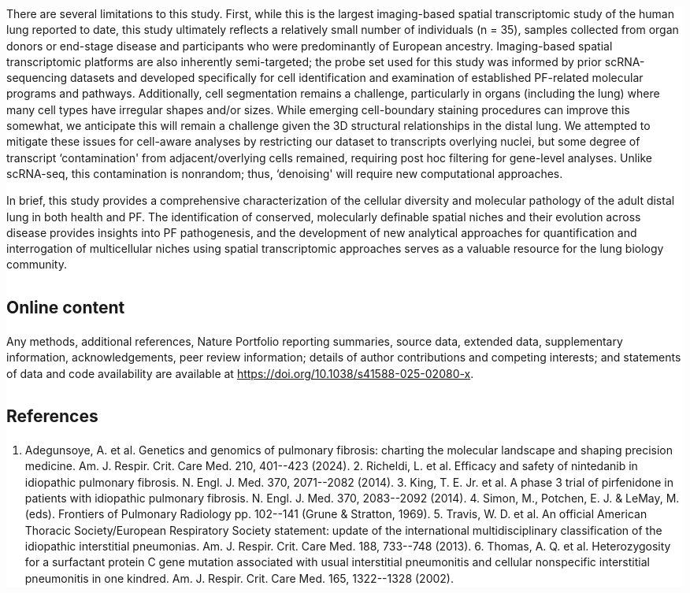 There are several limitations to this study. First, while this is the largest imaging-based spatial transcriptomic study of the human lung reported to date, this study ultimately reflects a relatively small number of individuals (n = 35), samples collected from organ donors or end-stage disease and participants who were predominantly of European ancestry. Imaging-based spatial transcriptomic platforms are also inherently semi-targeted; the probe set used for this study was informed by prior scRNA-sequencing datasets and developed specifically for cell identification and examination of established PF-related molecular programs and pathways. Additionally, cell segmentation remains a challenge, particularly in organs (including the lung) where many cell types have irregular shapes and/or sizes. While emerging cell-boundary staining procedures can improve this somewhat, we anticipate this will remain a challenge given the 3D structural relationships in the distal lung. We attempted to mitigate these issues for cell-aware analyses by restricting our dataset to transcripts overlying nuclei, but some degree of transcript ‘contamination' from adjacent/overlying cells remained, requiring post hoc filtering for gene-level analyses. Unlike scRNA-seq, this contamination is nonrandom; thus, ‘denoising' will require new computational approaches.

In brief, this study provides a comprehensive characterization of the cellular diversity and molecular pathology of the adult distal lung in both health and PF. The identification of conserved, molecularly definable spatial niches and their evolution across disease provides insights into PF pathogenesis, and the development of new analytical approaches for quantification and interrogation of multicellular niches using spatial transcriptomic approaches serves as a valuable resource for the lung biology community.

## Online content

Any methods, additional references, Nature Portfolio reporting summaries, source data, extended data, supplementary information, acknowledgements, peer review information; details of author contributions and competing interests; and statements of data and code availability are available at https://doi.org/10.1038/s41588-025-02080-x.

## References

1. Adegunsoye, A. et al. Genetics and genomics of pulmonary fibrosis: charting the molecular landscape and shaping precision medicine. Am. J. Respir. Crit. Care Med. 210, 401--423 (2024). 2. Richeldi, L. et al. Efficacy and safety of nintedanib in idiopathic pulmonary fibrosis. N. Engl. J. Med. 370, 2071--2082 (2014). 3. King, T. E. Jr. et al. A phase 3 trial of pirfenidone in patients with idiopathic pulmonary fibrosis. N. Engl. J. Med. 370, 2083--2092 (2014). 4. Simon, M., Potchen, E. J. & LeMay, M. (eds). Frontiers of Pulmonary Radiology pp. 102--141 (Grune & Stratton, 1969). 5. Travis, W. D. et al. An official American Thoracic Society/European Respiratory Society statement: update of the international multidisciplinary classification of the idiopathic interstitial pneumonias. Am. J. Respir. Crit. Care Med. 188, 733--748 (2013). 6. Thomas, A. Q. et al. Heterozygosity for a surfactant protein C gene mutation associated with usual interstitial pneumonitis and cellular nonspecific interstitial pneumonitis in one kindred. Am. J. Respir. Crit. Care Med. 165, 1322--1328 (2002).
